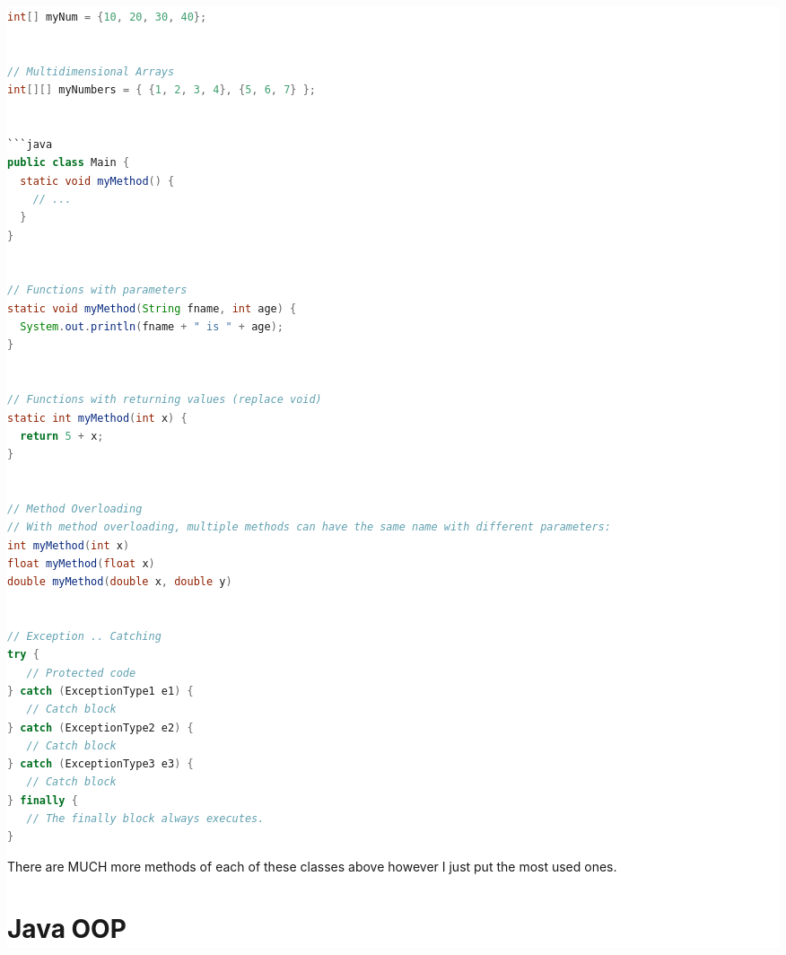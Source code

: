 ```java
int[] myNum = {10, 20, 30, 40};


// Multidimensional Arrays
int[][] myNumbers = { {1, 2, 3, 4}, {5, 6, 7} };


```java
public class Main {
  static void myMethod() {
    // ...
  }
}


// Functions with parameters
static void myMethod(String fname, int age) {
  System.out.println(fname + " is " + age);
}


// Functions with returning values (replace void)
static int myMethod(int x) {
  return 5 + x;
}


// Method Overloading
// With method overloading, multiple methods can have the same name with different parameters:
int myMethod(int x)
float myMethod(float x)
double myMethod(double x, double y)


// Exception .. Catching
try {
   // Protected code
} catch (ExceptionType1 e1) {
   // Catch block
} catch (ExceptionType2 e2) {
   // Catch block
} catch (ExceptionType3 e3) {
   // Catch block
} finally {
   // The finally block always executes.
}
```
There are MUCH more methods of each of these classes above however I just put the most used ones.

# Java OOP
